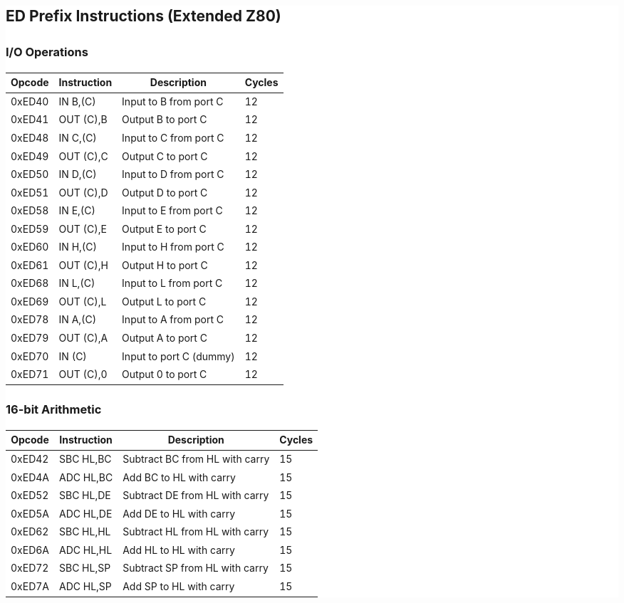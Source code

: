 ## ED Prefix Instructions (Extended Z80)

### I/O Operations
| Opcode | Instruction | Description | Cycles |
|--------|-------------|-------------|---------|
| 0xED40 | IN B,(C) | Input to B from port C | 12 |
| 0xED41 | OUT (C),B | Output B to port C | 12 |
| 0xED48 | IN C,(C) | Input to C from port C | 12 |
| 0xED49 | OUT (C),C | Output C to port C | 12 |
| 0xED50 | IN D,(C) | Input to D from port C | 12 |
| 0xED51 | OUT (C),D | Output D to port C | 12 |
| 0xED58 | IN E,(C) | Input to E from port C | 12 |
| 0xED59 | OUT (C),E | Output E to port C | 12 |
| 0xED60 | IN H,(C) | Input to H from port C | 12 |
| 0xED61 | OUT (C),H | Output H to port C | 12 |
| 0xED68 | IN L,(C) | Input to L from port C | 12 |
| 0xED69 | OUT (C),L | Output L to port C | 12 |
| 0xED78 | IN A,(C) | Input to A from port C | 12 |
| 0xED79 | OUT (C),A | Output A to port C | 12 |
| 0xED70 | IN (C) | Input to port C (dummy) | 12 |
| 0xED71 | OUT (C),0 | Output 0 to port C | 12 |

### 16-bit Arithmetic
| Opcode | Instruction | Description | Cycles |
|--------|-------------|-------------|---------|
| 0xED42 | SBC HL,BC | Subtract BC from HL with carry | 15 |
| 0xED4A | ADC HL,BC | Add BC to HL with carry | 15 |
| 0xED52 | SBC HL,DE | Subtract DE from HL with carry | 15 |
| 0xED5A | ADC HL,DE | Add DE to HL with carry | 15 |
| 0xED62 | SBC HL,HL | Subtract HL from HL with carry | 15 |
| 0xED6A | ADC HL,HL | Add HL to HL with carry | 15 |
| 0xED72 | SBC HL,SP | Subtract SP from HL with carry | 15 |
| 0xED7A | ADC HL,SP | Add SP to HL with carry | 15 |
